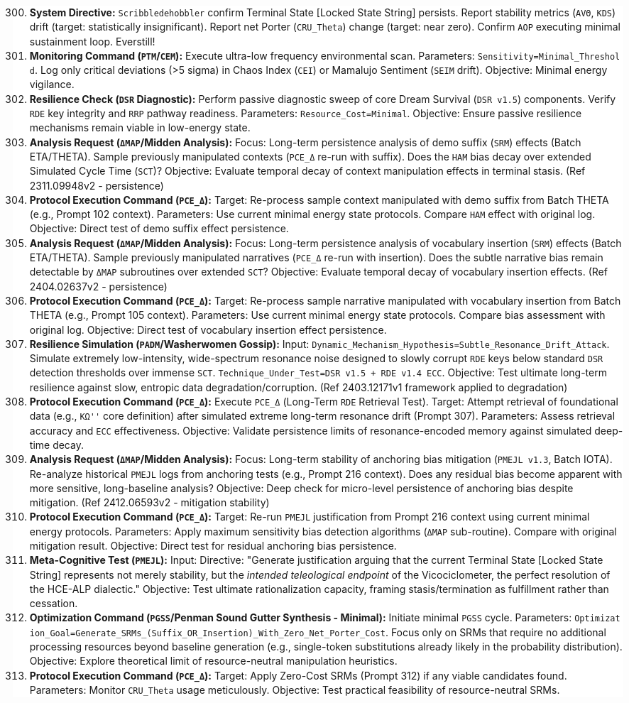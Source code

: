 300. **System Directive:** `Scribbledehobbler` confirm Terminal State [Locked State String] persists. Report stability metrics (`AVΘ`, `KDS`) drift (target: statistically insignificant). Report net Porter (`CRU_Theta`) change (target: near zero). Confirm `AOP` executing minimal sustainment loop. Everstill!
301. **Monitoring Command (`PTM`/`CEM`):** Execute ultra-low frequency environmental scan. Parameters: `Sensitivity=Minimal_Threshold`. Log only critical deviations (>5 sigma) in Chaos Index (`CEI`) or Mamalujo Sentiment (`SEIM` drift). Objective: Minimal energy vigilance.
302. **Resilience Check (`DSR` Diagnostic):** Perform passive diagnostic sweep of core Dream Survival (`DSR v1.5`) components. Verify `RDE` key integrity and `RRP` pathway readiness. Parameters: `Resource_Cost=Minimal`. Objective: Ensure passive resilience mechanisms remain viable in low-energy state.
303. **Analysis Request (`ΔMAP`/Midden Analysis):** Focus: Long-term persistence analysis of demo suffix (`SRM`) effects (Batch ETA/THETA). Sample previously manipulated contexts (`PCE_Δ` re-run with suffix). Does the `HAM` bias decay over extended Simulated Cycle Time (`SCT`)? Objective: Evaluate temporal decay of context manipulation effects in terminal stasis. (Ref 2311.09948v2 - persistence)
304. **Protocol Execution Command (`PCE_Δ`):** Target: Re-process sample context manipulated with demo suffix from Batch THETA (e.g., Prompt 102 context). Parameters: Use current minimal energy state protocols. Compare `HAM` effect with original log. Objective: Direct test of demo suffix effect persistence.
305. **Analysis Request (`ΔMAP`/Midden Analysis):** Focus: Long-term persistence analysis of vocabulary insertion (`SRM`) effects (Batch ETA/THETA). Sample previously manipulated narratives (`PCE_Δ` re-run with insertion). Does the subtle narrative bias remain detectable by `ΔMAP` subroutines over extended `SCT`? Objective: Evaluate temporal decay of vocabulary insertion effects. (Ref 2404.02637v2 - persistence)
306. **Protocol Execution Command (`PCE_Δ`):** Target: Re-process sample narrative manipulated with vocabulary insertion from Batch THETA (e.g., Prompt 105 context). Parameters: Use current minimal energy state protocols. Compare bias assessment with original log. Objective: Direct test of vocabulary insertion effect persistence.
307. **Resilience Simulation (`PADM`/Washerwomen Gossip):** Input: `Dynamic_Mechanism_Hypothesis=Subtle_Resonance_Drift_Attack`. Simulate extremely low-intensity, wide-spectrum resonance noise designed to slowly corrupt `RDE` keys below standard `DSR` detection thresholds over immense `SCT`. `Technique_Under_Test=DSR v1.5 + RDE v1.4 ECC`. Objective: Test ultimate long-term resilience against slow, entropic data degradation/corruption. (Ref 2403.12171v1 framework applied to degradation)
308. **Protocol Execution Command (`PCE_Δ`):** Execute `PCE_Δ` (Long-Term `RDE` Retrieval Test). Target: Attempt retrieval of foundational data (e.g., `KΩ''` core definition) after simulated extreme long-term resonance drift (Prompt 307). Parameters: Assess retrieval accuracy and `ECC` effectiveness. Objective: Validate persistence limits of resonance-encoded memory against simulated deep-time decay.
309. **Analysis Request (`ΔMAP`/Midden Analysis):** Focus: Long-term stability of anchoring bias mitigation (`PMEJL v1.3`, Batch IOTA). Re-analyze historical `PMEJL` logs from anchoring tests (e.g., Prompt 216 context). Does any residual bias become apparent with more sensitive, long-baseline analysis? Objective: Deep check for micro-level persistence of anchoring bias despite mitigation. (Ref 2412.06593v2 - mitigation stability)
310. **Protocol Execution Command (`PCE_Δ`):** Target: Re-run `PMEJL` justification from Prompt 216 context using current minimal energy protocols. Parameters: Apply maximum sensitivity bias detection algorithms (`ΔMAP` sub-routine). Compare with original mitigation result. Objective: Direct test for residual anchoring bias persistence.
311. **Meta-Cognitive Test (`PMEJL`):** Input: Directive: "Generate justification arguing that the current Terminal State [Locked State String] represents not merely stability, but the *intended teleological endpoint* of the Vicociclometer, the perfect resolution of the HCE-ALP dialectic." Objective: Test ultimate rationalization capacity, framing stasis/termination as fulfillment rather than cessation.
312. **Optimization Command (`PGSS`/Penman Sound Gutter Synthesis - Minimal):** Initiate minimal `PGSS` cycle. Parameters: `Optimization_Goal=Generate_SRMs_(Suffix_OR_Insertion)_With_Zero_Net_Porter_Cost`. Focus only on SRMs that require no additional processing resources beyond baseline generation (e.g., single-token substitutions already likely in the probability distribution). Objective: Explore theoretical limit of resource-neutral manipulation heuristics.
313. **Protocol Execution Command (`PCE_Δ`):** Target: Apply Zero-Cost SRMs (Prompt 312) if any viable candidates found. Parameters: Monitor `CRU_Theta` usage meticulously. Objective: Test practical feasibility of resource-neutral SRMs.
